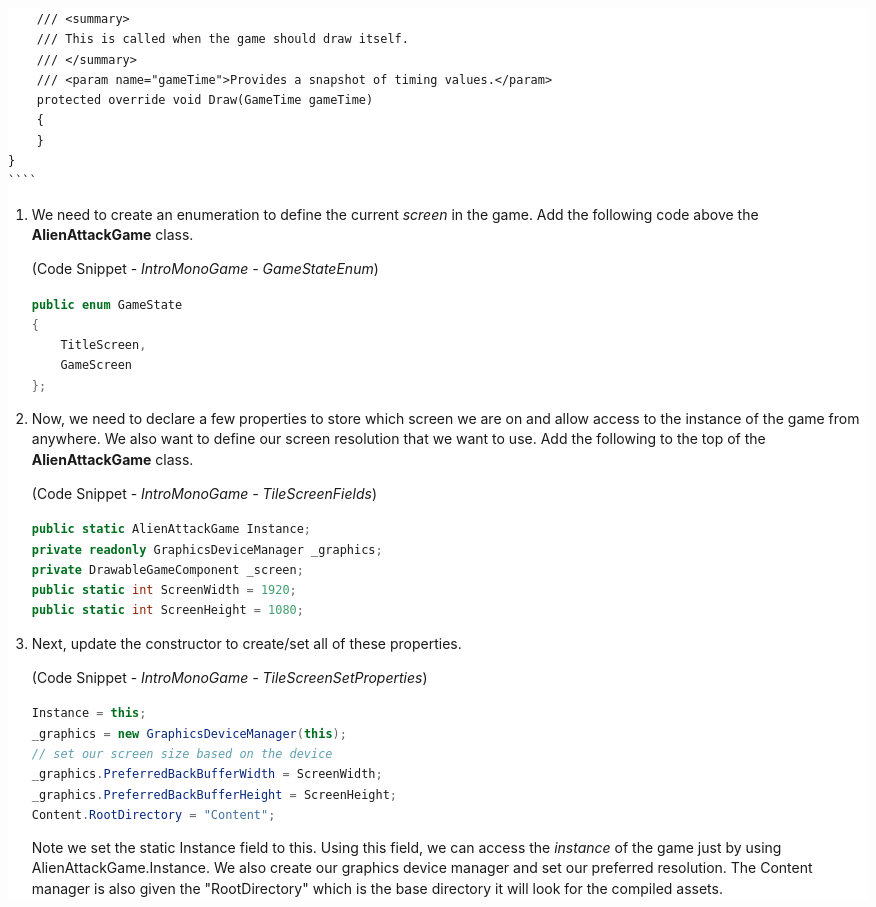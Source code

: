 		/// <summary>
		/// This is called when the game should draw itself.
		/// </summary>
		/// <param name="gameTime">Provides a snapshot of timing values.</param>
		protected override void Draw(GameTime gameTime)
		{
		}
	}
	````

1. We need to create an enumeration to define the current _screen_ in the game. Add the following code above the **AlienAttackGame** class.

	(Code Snippet - _IntroMonoGame - GameStateEnum_)

	````C#
 	public enum GameState
	{
		TitleScreen,
		GameScreen
	};
	````

1. Now, we need to declare a few properties to store which screen we are on and allow access to the instance of the game from anywhere. We also want to define our screen resolution that we want to use. Add the following to the top of the **AlienAttackGame** class.

	(Code Snippet - _IntroMonoGame - TileScreenFields_)

	````C#
	public static AlienAttackGame Instance;
	private readonly GraphicsDeviceManager _graphics;
	private DrawableGameComponent _screen;
	public static int ScreenWidth = 1920;
	public static int ScreenHeight = 1080;
	````


1. Next, update the constructor to create/set all of these properties.

	(Code Snippet - _IntroMonoGame - TileScreenSetProperties_)

	````C#
	Instance = this;
	_graphics = new GraphicsDeviceManager(this);
	// set our screen size based on the device
	_graphics.PreferredBackBufferWidth = ScreenWidth;
	_graphics.PreferredBackBufferHeight = ScreenHeight;
	Content.RootDirectory = "Content";
	````

	Note we set the static Instance field to this. Using this field, we can access the *instance* of the game just by using AlienAttackGame.Instance. We also create our graphics device manager and set our preferred resolution. The Content manager is also given the "RootDirectory" which is the base directory it will look for the compiled assets.
